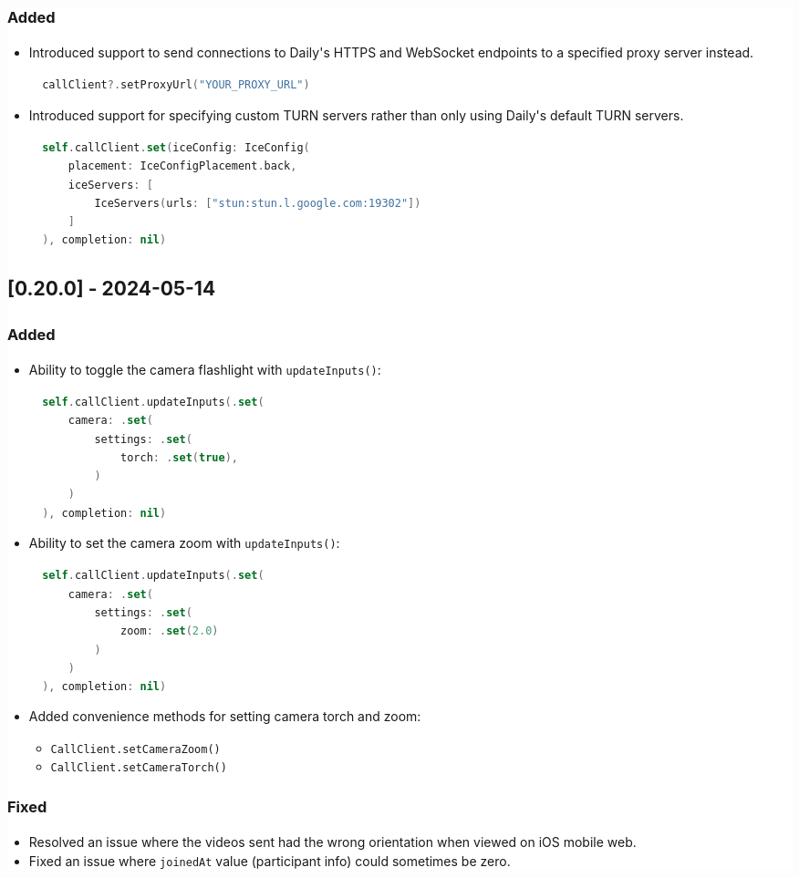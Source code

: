 ### Added

- Introduced support to send connections to Daily's HTTPS and WebSocket endpoints to a specified proxy server instead.
  ```swift
    callClient?.setProxyUrl("YOUR_PROXY_URL")
  ```

- Introduced support for specifying custom TURN servers rather than only using Daily's default TURN servers.
  ```swift
    self.callClient.set(iceConfig: IceConfig(
        placement: IceConfigPlacement.back,
        iceServers: [
            IceServers(urls: ["stun:stun.l.google.com:19302"])
        ]
    ), completion: nil)
  ```

## [0.20.0] - 2024-05-14

### Added

- Ability to toggle the camera flashlight with `updateInputs()`:
  ```swift
    self.callClient.updateInputs(.set(
        camera: .set(
            settings: .set(
                torch: .set(true),
            )
        )
    ), completion: nil)
  ```

- Ability to set the camera zoom with `updateInputs()`:
  ```swift
    self.callClient.updateInputs(.set(
        camera: .set(
            settings: .set(
                zoom: .set(2.0)
            )
        )
    ), completion: nil)
  ```

- Added convenience methods for setting camera torch and zoom:
  - `CallClient.setCameraZoom()`
  - `CallClient.setCameraTorch()`
  
### Fixed

- Resolved an issue where the videos sent had the wrong orientation when viewed on iOS mobile web.
- Fixed an issue where `joinedAt` value (participant info) could sometimes be zero.

